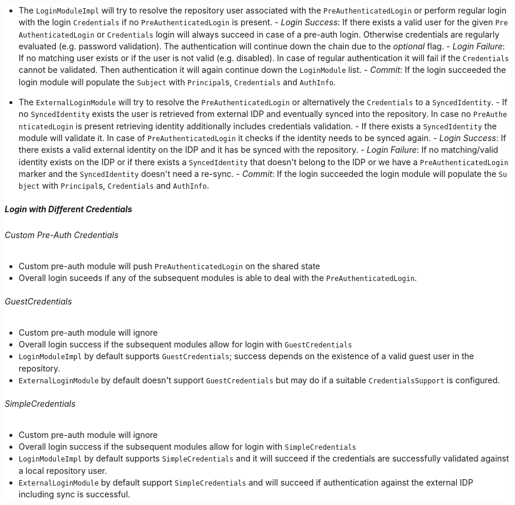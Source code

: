 - The `LoginModuleImpl` will try to resolve the repository user associated
  with the  `PreAuthenticatedLogin` or perform regular login with the login
  `Credentials` if no `PreAuthenticatedLogin` is present. 
      - _Login Success_: If there exists a valid user for the given `PreAuthenticatedLogin`
      or `Credentials` login will always succeed in case of a pre-auth login.
      Otherwise credentials are regularly evaluated (e.g. password validation). 
      The authentication will continue down the chain due to the _optional_ flag.
      - _Login Failure_: If no matching user exists or if the user is not valid 
      (e.g. disabled). In case of regular authentication it will fail if the
      `Credentials` cannot be validated. Then authentication it will again 
      continue down the `LoginModule` list. 
      - _Commit_: If the login succeeded the login module will populate the 
        `Subject` with `Principal`s, `Credentials` and `AuthInfo`.
  
- The `ExternalLoginModule` will try to resolve the `PreAuthenticatedLogin` or 
  alternatively the `Credentials` to a `SyncedIdentity`.
      - If no `SyncedIdentity` exists the user is retrieved from external IDP
      and eventually synced into the repository. In case no `PreAuthenticatedLogin` 
      is present retrieving identity additionally includes credentials validation.
      - If there exists a `SyncedIdentity` the module will validate it.
      In case of `PreAuthenticatedLogin` it checks if the identity needs to
      be synced again.
      - _Login Success_: If there exists a valid external identity on the
      IDP and it has be synced with the repository.
      - _Login Failure_: If no matching/valid identity exists on the IDP or 
      if there exists a `SyncedIdentity` that doesn't belong to the IDP or
      we have a `PreAuthenticatedLogin` marker and the `SyncedIdentity` doesn't
      need a re-sync. 
      - _Commit_: If the login succeeded the login module will populate the 
      `Subject` with `Principal`s, `Credentials` and `AuthInfo`.

##### Login with Different Credentials

###### Custom Pre-Auth Credentials
- Custom pre-auth module will push `PreAuthenticatedLogin` on the shared state
- Overall login suceeds if any of the subsequent modules is able to deal 
  with the `PreAuthenticatedLogin`.

###### GuestCredentials
- Custom pre-auth module will ignore
- Overall login success if the subsequent modules allow for login with `GuestCredentials`
- `LoginModuleImpl` by default supports `GuestCredentials`; success depends 
  on the existence of a valid guest user in the repository.
- `ExternalLoginModule` by default doesn't support `GuestCredentials`
  but may do if a suitable `CredentialsSupport` is configured.

###### SimpleCredentials
- Custom pre-auth module will ignore
- Overall login success if the subsequent modules allow for login with `SimpleCredentials`
- `LoginModuleImpl` by default supports `SimpleCredentials` and it 
  will succeed if the credentials are successfully validated against a 
  local repository user.
- `ExternalLoginModule` by default support `SimpleCredentials` and will 
  succeed if authentication against the external IDP including sync is successful.
